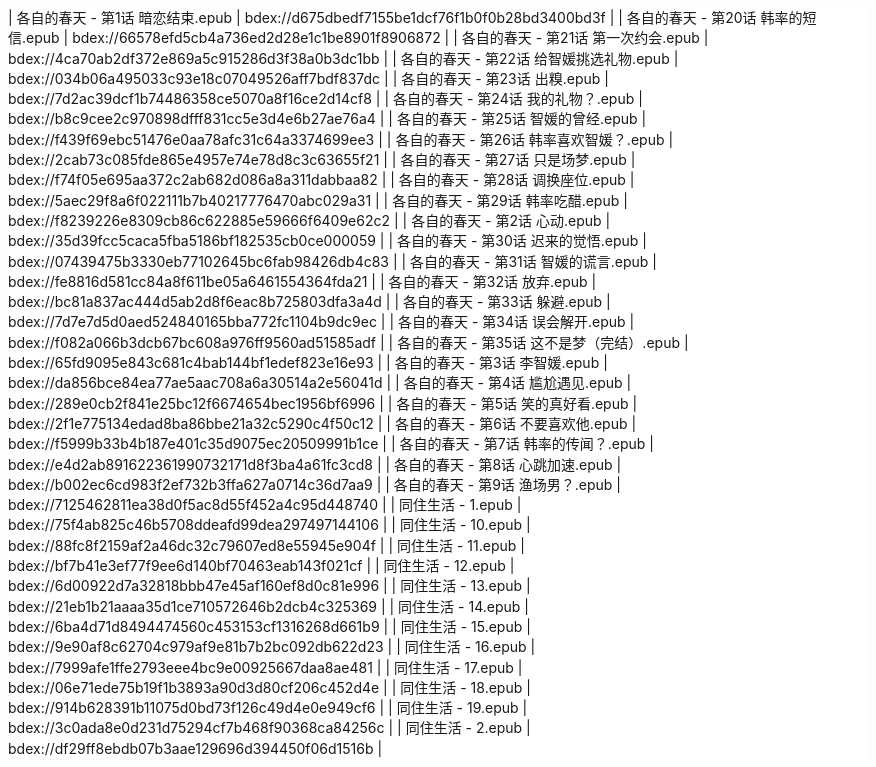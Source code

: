 | 各自的春天 - 第1话 暗恋结束.epub | bdex://d675dbedf7155be1dcf76f1b0f0b28bd3400bd3f |
| 各自的春天 - 第20话 韩率的短信.epub | bdex://66578efd5cb4a736ed2d28e1c1be8901f8906872 |
| 各自的春天 - 第21话 第一次约会.epub | bdex://4ca70ab2df372e869a5c915286d3f38a0b3dc1bb |
| 各自的春天 - 第22话 给智媛挑选礼物.epub | bdex://034b06a495033c93e18c07049526aff7bdf837dc |
| 各自的春天 - 第23话 出糗.epub | bdex://7d2ac39dcf1b74486358ce5070a8f16ce2d14cf8 |
| 各自的春天 - 第24话 我的礼物？.epub | bdex://b8c9cee2c970898dfff831cc5e3d4e6b27ae76a4 |
| 各自的春天 - 第25话 智媛的曾经.epub | bdex://f439f69ebc51476e0aa78afc31c64a3374699ee3 |
| 各自的春天 - 第26话 韩率喜欢智媛？.epub | bdex://2cab73c085fde865e4957e74e78d8c3c63655f21 |
| 各自的春天 - 第27话 只是场梦.epub | bdex://f74f05e695aa372c2ab682d086a8a311dabbaa82 |
| 各自的春天 - 第28话 调换座位.epub | bdex://5aec29f8a6f022111b7b40217776470abc029a31 |
| 各自的春天 - 第29话 韩率吃醋.epub | bdex://f8239226e8309cb86c622885e59666f6409e62c2 |
| 各自的春天 - 第2话 心动.epub | bdex://35d39fcc5caca5fba5186bf182535cb0ce000059 |
| 各自的春天 - 第30话 迟来的觉悟.epub | bdex://07439475b3330eb77102645bc6fab98426db4c83 |
| 各自的春天 - 第31话 智媛的谎言.epub | bdex://fe8816d581cc84a8f611be05a6461554364fda21 |
| 各自的春天 - 第32话 放弃.epub | bdex://bc81a837ac444d5ab2d8f6eac8b725803dfa3a4d |
| 各自的春天 - 第33话 躲避.epub | bdex://7d7e7d5d0aed524840165bba772fc1104b9dc9ec |
| 各自的春天 - 第34话 误会解开.epub | bdex://f082a066b3dcb67bc608a976ff9560ad51585adf |
| 各自的春天 - 第35话 这不是梦（完结）.epub | bdex://65fd9095e843c681c4bab144bf1edef823e16e93 |
| 各自的春天 - 第3话 李智媛.epub | bdex://da856bce84ea77ae5aac708a6a30514a2e56041d |
| 各自的春天 - 第4话 尴尬遇见.epub | bdex://289e0cb2f841e25bc12f6674654bec1956bf6996 |
| 各自的春天 - 第5话 笑的真好看.epub | bdex://2f1e775134edad8ba86bbe21a32c5290c4f50c12 |
| 各自的春天 - 第6话 不要喜欢他.epub | bdex://f5999b33b4b187e401c35d9075ec20509991b1ce |
| 各自的春天 - 第7话 韩率的传闻？.epub | bdex://e4d2ab891622361990732171d8f3ba4a61fc3cd8 |
| 各自的春天 - 第8话 心跳加速.epub | bdex://b002ec6cd983f2ef732b3ffa627a0714c36d7aa9 |
| 各自的春天 - 第9话 渔场男？.epub | bdex://7125462811ea38d0f5ac8d55f452a4c95d448740 |
| 同住生活 - 1.epub | bdex://75f4ab825c46b5708ddeafd99dea297497144106 |
| 同住生活 - 10.epub | bdex://88fc8f2159af2a46dc32c79607ed8e55945e904f |
| 同住生活 - 11.epub | bdex://bf7b41e3ef77f9ee6d140bf70463eab143f021cf |
| 同住生活 - 12.epub | bdex://6d00922d7a32818bbb47e45af160ef8d0c81e996 |
| 同住生活 - 13.epub | bdex://21eb1b21aaaa35d1ce710572646b2dcb4c325369 |
| 同住生活 - 14.epub | bdex://6ba4d71d8494474560c453153cf1316268d661b9 |
| 同住生活 - 15.epub | bdex://9e90af8c62704c979af9e81b7b2bc092db622d23 |
| 同住生活 - 16.epub | bdex://7999afe1ffe2793eee4bc9e00925667daa8ae481 |
| 同住生活 - 17.epub | bdex://06e71ede75b19f1b3893a90d3d80cf206c452d4e |
| 同住生活 - 18.epub | bdex://914b628391b11075d0bd73f126c49d4e0e949cf6 |
| 同住生活 - 19.epub | bdex://3c0ada8e0d231d75294cf7b468f90368ca84256c |
| 同住生活 - 2.epub | bdex://df29ff8ebdb07b3aae129696d394450f06d1516b |